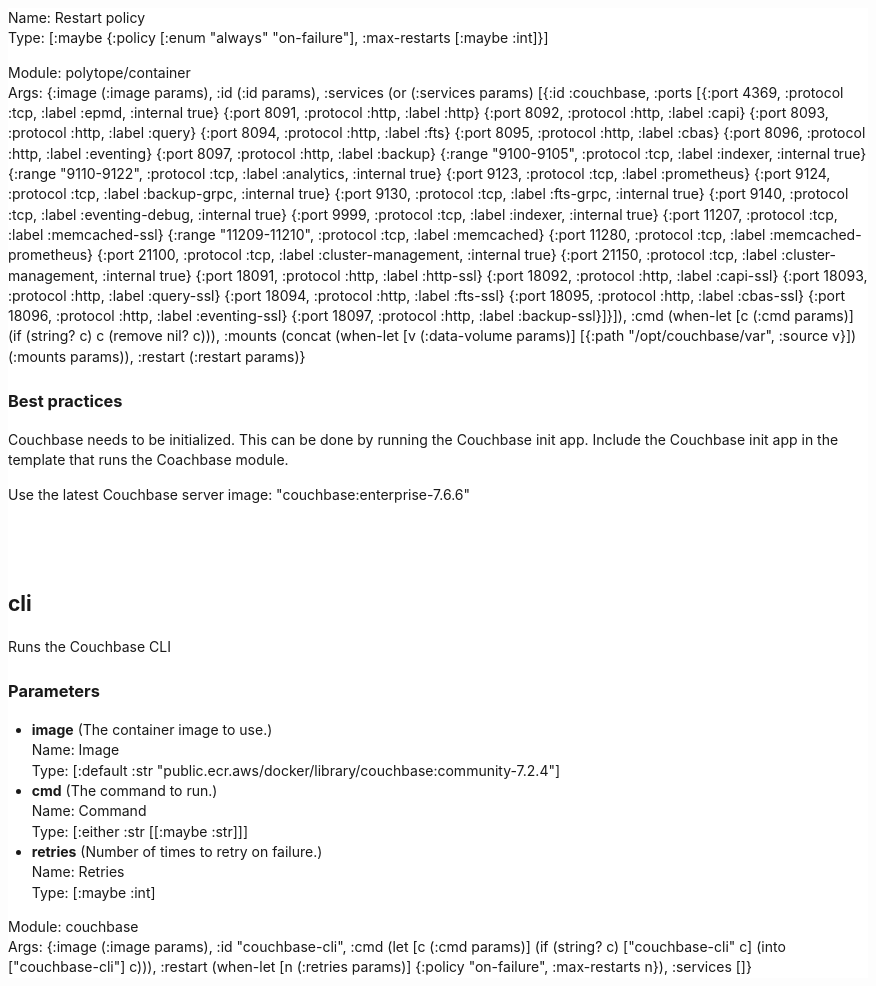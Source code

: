   Name: Restart policy  
  Type: [:maybe {:policy [:enum "always" "on-failure"], :max-restarts [:maybe :int]}]

Module: polytope/container  
Args: {:image (:image params), :id (:id params), :services (or (:services params) [{:id :couchbase, :ports [{:port 4369, :protocol :tcp, :label :epmd, :internal true} {:port 8091, :protocol :http, :label :http} {:port 8092, :protocol :http, :label :capi} {:port 8093, :protocol :http, :label :query} {:port 8094, :protocol :http, :label :fts} {:port 8095, :protocol :http, :label :cbas} {:port 8096, :protocol :http, :label :eventing} {:port 8097, :protocol :http, :label :backup} {:range "9100-9105", :protocol :tcp, :label :indexer, :internal true} {:range "9110-9122", :protocol :tcp, :label :analytics, :internal true} {:port 9123, :protocol :tcp, :label :prometheus} {:port 9124, :protocol :tcp, :label :backup-grpc, :internal true} {:port 9130, :protocol :tcp, :label :fts-grpc, :internal true} {:port 9140, :protocol :tcp, :label :eventing-debug, :internal true} {:port 9999, :protocol :tcp, :label :indexer, :internal true} {:port 11207, :protocol :tcp, :label :memcached-ssl} {:range "11209-11210", :protocol :tcp, :label :memcached} {:port 11280, :protocol :tcp, :label :memcached-prometheus} {:port 21100, :protocol :tcp, :label :cluster-management, :internal true} {:port 21150, :protocol :tcp, :label :cluster-management, :internal true} {:port 18091, :protocol :http, :label :http-ssl} {:port 18092, :protocol :http, :label :capi-ssl} {:port 18093, :protocol :http, :label :query-ssl} {:port 18094, :protocol :http, :label :fts-ssl} {:port 18095, :protocol :http, :label :cbas-ssl} {:port 18096, :protocol :http, :label :eventing-ssl} {:port 18097, :protocol :http, :label :backup-ssl}]}]), :cmd (when-let [c (:cmd params)] (if (string? c) c (remove nil? c))), :mounts (concat (when-let [v (:data-volume params)] [{:path "/opt/couchbase/var", :source v}]) (:mounts params)), :restart (:restart params)}

### Best practices

Couchbase needs to be initialized. This can be done by running the Couchbase init app. Include the Couchbase init app in the template that runs the Coachbase module.

Use the latest Couchbase server image: "couchbase:enterprise-7.6.6"

<code type="python">

</code>

## cli
Runs the Couchbase CLI

### Parameters
- **image** (The container image to use.)  
  Name: Image  
  Type: [:default :str "public.ecr.aws/docker/library/couchbase:community-7.2.4"]
- **cmd** (The command to run.)  
  Name: Command  
  Type: [:either :str [[:maybe :str]]]
- **retries** (Number of times to retry on failure.)  
  Name: Retries  
  Type: [:maybe :int]

Module: couchbase  
Args: {:image (:image params), :id "couchbase-cli", :cmd (let [c (:cmd params)] (if (string? c) ["couchbase-cli" c] (into ["couchbase-cli"] c))), :restart (when-let [n (:retries params)] {:policy "on-failure", :max-restarts n}), :services []}
